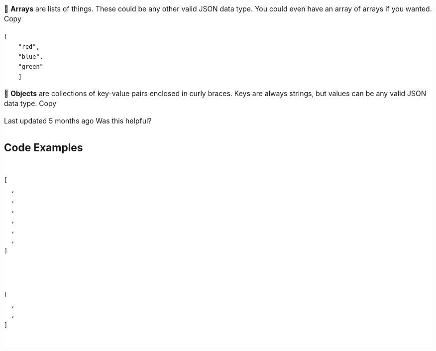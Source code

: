 ``` 
```
📑 **Arrays** are lists of things. These could be any other valid JSON
data type. You could even have an array of arrays if you wanted.
Copy
``` 
[
    "red",
    "blue",
    "green"
    ]
```
📄 **Objects** are collections of key-value pairs enclosed in curly
braces. Keys are always strings, but values can be any valid JSON data
type.
Copy
``` 
```
Last updated 5 months ago
Was this helpful?

## Code Examples

```
 
[
  ,
  ,
  ,
  ,
  ,
  ,
]

```

```
 

```

```
 
[
  ,
  ,
]

```

```
 

```
